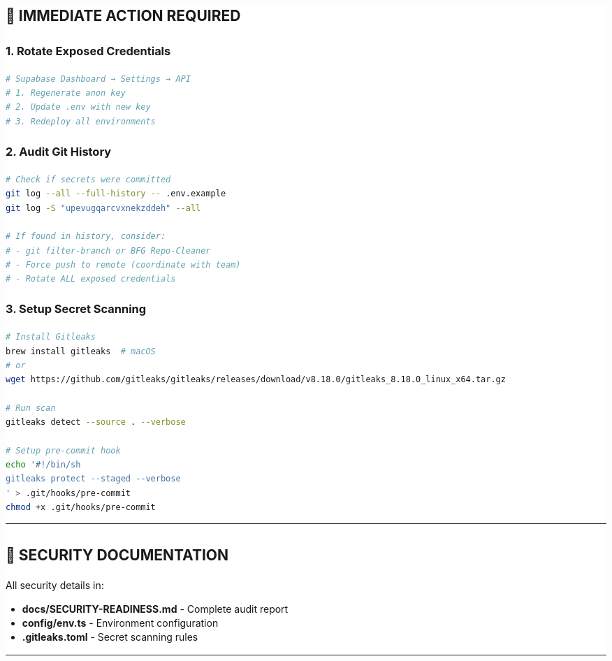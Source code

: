 
## 🚨 IMMEDIATE ACTION REQUIRED

### 1. Rotate Exposed Credentials
```bash
# Supabase Dashboard → Settings → API
# 1. Regenerate anon key
# 2. Update .env with new key
# 3. Redeploy all environments
```

### 2. Audit Git History
```bash
# Check if secrets were committed
git log --all --full-history -- .env.example
git log -S "upevugqarcvxnekzddeh" --all

# If found in history, consider:
# - git filter-branch or BFG Repo-Cleaner
# - Force push to remote (coordinate with team)
# - Rotate ALL exposed credentials
```

### 3. Setup Secret Scanning
```bash
# Install Gitleaks
brew install gitleaks  # macOS
# or
wget https://github.com/gitleaks/gitleaks/releases/download/v8.18.0/gitleaks_8.18.0_linux_x64.tar.gz

# Run scan
gitleaks detect --source . --verbose

# Setup pre-commit hook
echo '#!/bin/sh
gitleaks protect --staged --verbose
' > .git/hooks/pre-commit
chmod +x .git/hooks/pre-commit
```

---

## 📖 SECURITY DOCUMENTATION

All security details in:
- **docs/SECURITY-READINESS.md** - Complete audit report
- **config/env.ts** - Environment configuration
- **.gitleaks.toml** - Secret scanning rules

---
